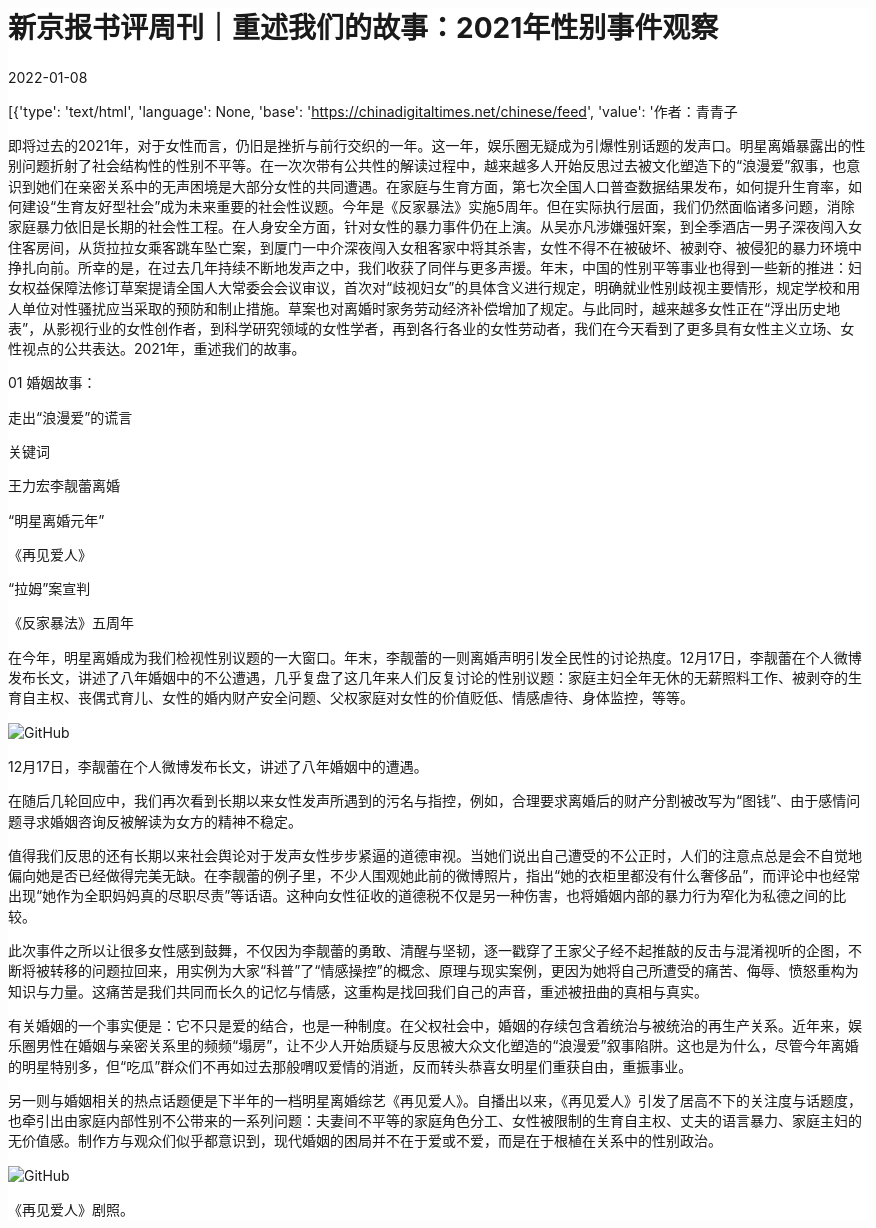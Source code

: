 # 新京报书评周刊｜重述我们的故事：2021年性别事件观察

2022-01-08

[{'type': 'text/html', 'language': None, 'base': 'https://chinadigitaltimes.net/chinese/feed', 'value': '作者：青青子

即将过去的2021年，对于女性而言，仍旧是挫折与前行交织的一年。这一年，娱乐圈无疑成为引爆性别话题的发声口。明星离婚暴露出的性别问题折射了社会结构性的性别不平等。在一次次带有公共性的解读过程中，越来越多人开始反思过去被文化塑造下的“浪漫爱”叙事，也意识到她们在亲密关系中的无声困境是大部分女性的共同遭遇。在家庭与生育方面，第七次全国人口普查数据结果发布，如何提升生育率，如何建设“生育友好型社会”成为未来重要的社会性议题。今年是《反家暴法》实施5周年。但在实际执行层面，我们仍然面临诸多问题，消除家庭暴力依旧是长期的社会性工程。在人身安全方面，针对女性的暴力事件仍在上演。从吴亦凡涉嫌强奸案，到全季酒店一男子深夜闯入女住客房间，从货拉拉女乘客跳车坠亡案，到厦门一中介深夜闯入女租客家中将其杀害，女性不得不在被破坏、被剥夺、被侵犯的暴力环境中挣扎向前。所幸的是，在过去几年持续不断地发声之中，我们收获了同伴与更多声援。年末，中国的性别平等事业也得到一些新的推进：妇女权益保障法修订草案提请全国人大常委会会议审议，首次对“歧视妇女”的具体含义进行规定，明确就业性别歧视主要情形，规定学校和用人单位对性骚扰应当采取的预防和制止措施。草案也对离婚时家务劳动经济补偿增加了规定。与此同时，越来越多女性正在“浮出历史地表”，从影视行业的女性创作者，到科学研究领域的女性学者，再到各行各业的女性劳动者，我们在今天看到了更多具有女性主义立场、女性视点的公共表达。2021年，重述我们的故事。

01 婚姻故事：

走出“浪漫爱”的谎言

关键词



王力宏李靓蕾离婚

“明星离婚元年”

《再见爱人》

“拉姆”案宣判

《反家暴法》五周年



在今年，明星离婚成为我们检视性别议题的一大窗口。年末，李靓蕾的一则离婚声明引发全民性的讨论热度。12月17日，李靓蕾在个人微博发布长文，讲述了八年婚姻中的不公遭遇，几乎复盘了这几年来人们反复讨论的性别议题：家庭主妇全年无休的无薪照料工作、被剥夺的生育自主权、丧偶式育儿、女性的婚内财产安全问题、父权家庭对女性的价值贬低、情感虐待、身体监控，等等。

![GitHub](https://chinadigitaltimes.net/chinese/files/2022/01/post-675566-61d992ae9389e.png)

12月17日，李靓蕾在个人微博发布长文，讲述了八年婚姻中的遭遇。

在随后几轮回应中，我们再次看到长期以来女性发声所遇到的污名与指控，例如，合理要求离婚后的财产分割被改写为“图钱”、由于感情问题寻求婚姻咨询反被解读为女方的精神不稳定。

值得我们反思的还有长期以来社会舆论对于发声女性步步紧逼的道德审视。当她们说出自己遭受的不公正时，人们的注意点总是会不自觉地偏向她是否已经做得完美无缺。在李靓蕾的例子里，不少人围观她此前的微博照片，指出“她的衣柜里都没有什么奢侈品”，而评论中也经常出现“她作为全职妈妈真的尽职尽责”等话语。这种向女性征收的道德税不仅是另一种伤害，也将婚姻内部的暴力行为窄化为私德之间的比较。

此次事件之所以让很多女性感到鼓舞，不仅因为李靓蕾的勇敢、清醒与坚韧，逐一戳穿了王家父子经不起推敲的反击与混淆视听的企图，不断将被转移的问题拉回来，用实例为大家“科普”了“情感操控”的概念、原理与现实案例，更因为她将自己所遭受的痛苦、侮辱、愤怒重构为知识与力量。这痛苦是我们共同而长久的记忆与情感，这重构是找回我们自己的声音，重述被扭曲的真相与真实。

有关婚姻的一个事实便是：它不只是爱的结合，也是一种制度。在父权社会中，婚姻的存续包含着统治与被统治的再生产关系。近年来，娱乐圈男性在婚姻与亲密关系里的频频“塌房”，让不少人开始质疑与反思被大众文化塑造的“浪漫爱”叙事陷阱。这也是为什么，尽管今年离婚的明星特别多，但“吃瓜”群众们不再如过去那般喟叹爱情的消逝，反而转头恭喜女明星们重获自由，重振事业。

另一则与婚姻相关的热点话题便是下半年的一档明星离婚综艺《再见爱人》。自播出以来，《再见爱人》引发了居高不下的关注度与话题度，也牵引出由家庭内部性别不公带来的一系列问题：夫妻间不平等的家庭角色分工、女性被限制的生育自主权、丈夫的语言暴力、家庭主妇的无价值感。制作方与观众们似乎都意识到，现代婚姻的困局并不在于爱或不爱，而是在于根植在关系中的性别政治。

![GitHub](https://chinadigitaltimes.net/chinese/files/2022/01/post-675566-61d992ae9b256.)

《再见爱人》剧照。
